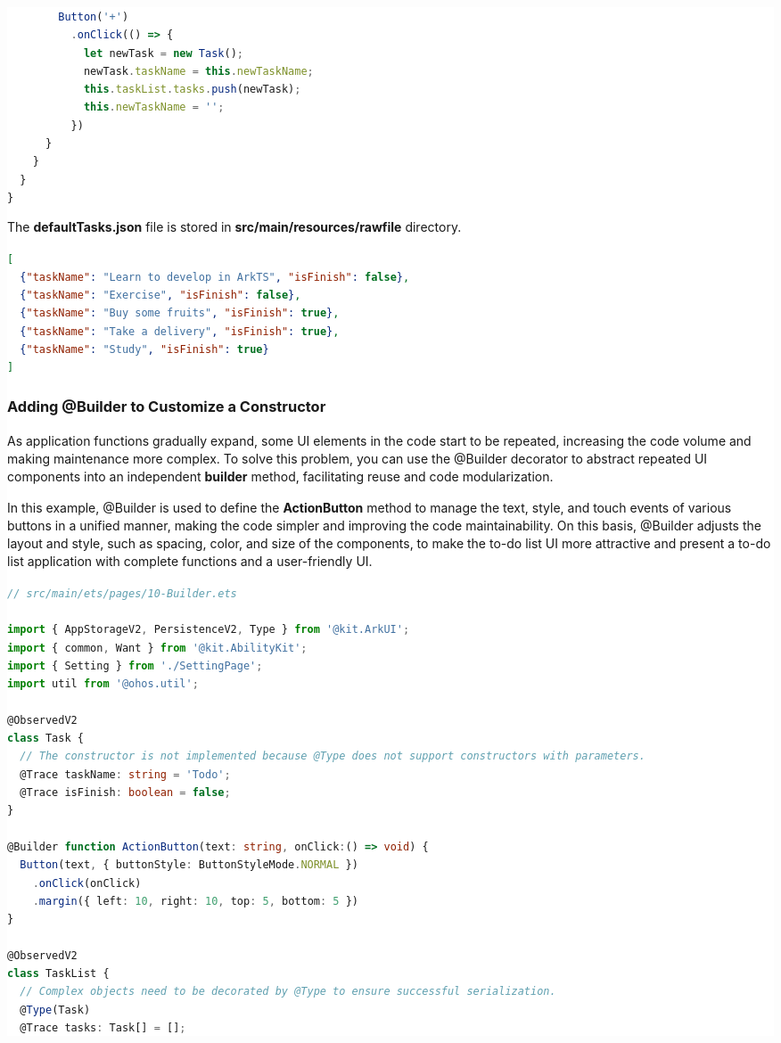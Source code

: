 ```ts
        Button('+')
          .onClick(() => {
            let newTask = new Task();
            newTask.taskName = this.newTaskName;
            this.taskList.tasks.push(newTask);
            this.newTaskName = '';
          })
      }
    }
  }
}
```

The **defaultTasks.json** file is stored in **src/main/resources/rawfile** directory.
```json
[
  {"taskName": "Learn to develop in ArkTS", "isFinish": false},
  {"taskName": "Exercise", "isFinish": false},
  {"taskName": "Buy some fruits", "isFinish": true},
  {"taskName": "Take a delivery", "isFinish": true},
  {"taskName": "Study", "isFinish": true}
]
```

### Adding \@Builder to Customize a Constructor

As application functions gradually expand, some UI elements in the code start to be repeated, increasing the code volume and making maintenance more complex. To solve this problem, you can use the \@Builder decorator to abstract repeated UI components into an independent **builder** method, facilitating reuse and code modularization.

In this example, \@Builder is used to define the **ActionButton** method to manage the text, style, and touch events of various buttons in a unified manner, making the code simpler and improving the code maintainability. On this basis, \@Builder adjusts the layout and style, such as spacing, color, and size of the components, to make the to-do list UI more attractive and present a to-do list application with complete functions and a user-friendly UI.

```ts
// src/main/ets/pages/10-Builder.ets

import { AppStorageV2, PersistenceV2, Type } from '@kit.ArkUI';
import { common, Want } from '@kit.AbilityKit';
import { Setting } from './SettingPage';
import util from '@ohos.util';

@ObservedV2
class Task {
  // The constructor is not implemented because @Type does not support constructors with parameters.
  @Trace taskName: string = 'Todo';
  @Trace isFinish: boolean = false;
}

@Builder function ActionButton(text: string, onClick:() => void) {
  Button(text, { buttonStyle: ButtonStyleMode.NORMAL })
    .onClick(onClick)
    .margin({ left: 10, right: 10, top: 5, bottom: 5 })
}

@ObservedV2
class TaskList {
  // Complex objects need to be decorated by @Type to ensure successful serialization.
  @Type(Task)
  @Trace tasks: Task[] = [];

```